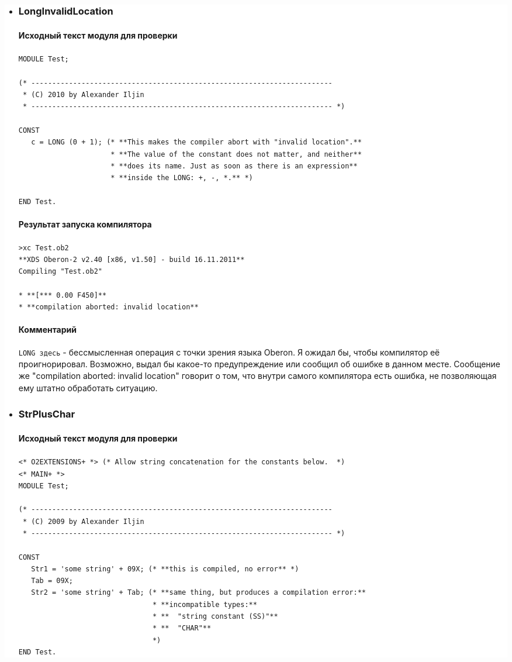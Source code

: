*   ### <a name="LongInvalidLocation">LongInvalidLocation</a>

    #### Исходный текст модуля для проверки

    ```
    MODULE Test;

    (* ------------------------------------------------------------------------
     * (C) 2010 by Alexander Iljin
     * ------------------------------------------------------------------------ *)

    CONST
       c = LONG (0 + 1); (* **This makes the compiler abort with "invalid location".**
                          * **The value of the constant does not matter, and neither**
                          * **does its name. Just as soon as there is an expression**
                          * **inside the LONG: +, -, *.** *)

    END Test.
    ```

    #### Результат запуска компилятора

    ```
    >xc Test.ob2
    **XDS Oberon-2 v2.40 [x86, v1.50] - build 16.11.2011**
    Compiling "Test.ob2"

    * **[*** 0.00 F450]**
    * **compilation aborted: invalid location**
    ```

    #### Комментарий

    `LONG здесь` - бессмысленная операция с точки зрения языка Oberon. Я ожидал бы, чтобы компилятор её проигнорировал. Возможно, выдал бы какое-то предупреждение или сообщил об ошибке в данном месте. Сообщение же "compilation aborted: invalid location" говорит о том, что внутри самого компилятора есть ошибка, не позволяющая ему штатно обработать ситуацию.

*   ### <a name="StrPlusChar">StrPlusChar</a>

    #### Исходный текст модуля для проверки

    ```
    <* O2EXTENSIONS+ *> (* Allow string concatenation for the constants below.  *)
    <* MAIN+ *>
    MODULE Test;

    (* ------------------------------------------------------------------------
     * (C) 2009 by Alexander Iljin
     * ------------------------------------------------------------------------ *)

    CONST
       Str1 = 'some string' + 09X; (* **this is compiled, no error** *)
       Tab = 09X;
       Str2 = 'some string' + Tab; (* **same thing, but produces a compilation error:**
                                    * **incompatible types:**
                                    * **  "string constant (SS)"**
                                    * **  "CHAR"**
                                    *)
    END Test.
    ```
